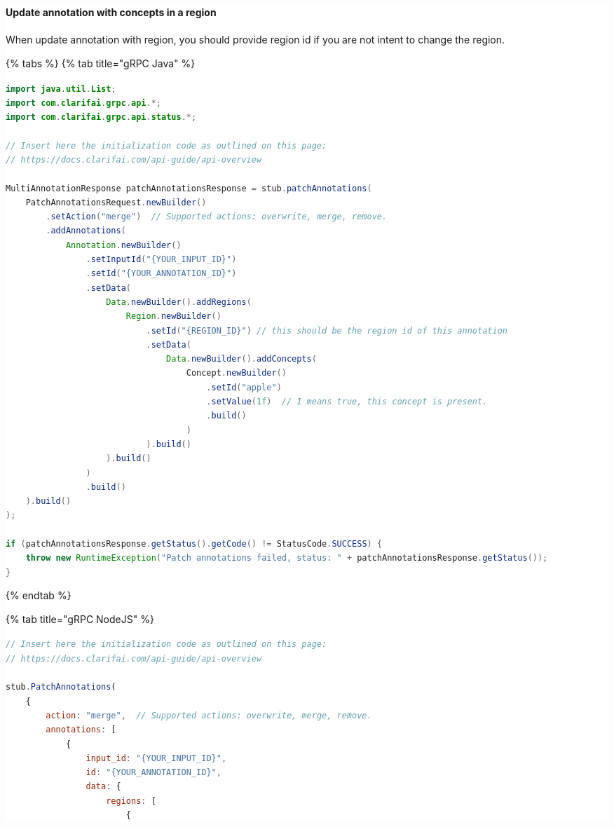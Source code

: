 #### Update annotation with concepts in a region

When update annotation with region, you should provide region id if you are not intent to change the region. 

{% tabs %}
{% tab title="gRPC Java" %}
```java
import java.util.List;
import com.clarifai.grpc.api.*;
import com.clarifai.grpc.api.status.*;

// Insert here the initialization code as outlined on this page:
// https://docs.clarifai.com/api-guide/api-overview

MultiAnnotationResponse patchAnnotationsResponse = stub.patchAnnotations(
    PatchAnnotationsRequest.newBuilder()
        .setAction("merge")  // Supported actions: overwrite, merge, remove.
        .addAnnotations(
            Annotation.newBuilder()
                .setInputId("{YOUR_INPUT_ID}")
                .setId("{YOUR_ANNOTATION_ID}")
                .setData(
                    Data.newBuilder().addRegions(
                        Region.newBuilder()
                            .setId("{REGION_ID}") // this should be the region id of this annotation
                            .setData(
                                Data.newBuilder().addConcepts(
                                    Concept.newBuilder()
                                        .setId("apple")
                                        .setValue(1f)  // 1 means true, this concept is present.
                                        .build()
                                    )
                            ).build()
                    ).build()
                )
                .build()
    ).build()
);

if (patchAnnotationsResponse.getStatus().getCode() != StatusCode.SUCCESS) {
    throw new RuntimeException("Patch annotations failed, status: " + patchAnnotationsResponse.getStatus());
}

```
{% endtab %}

{% tab title="gRPC NodeJS" %}
```js
// Insert here the initialization code as outlined on this page:
// https://docs.clarifai.com/api-guide/api-overview

stub.PatchAnnotations(
    {
        action: "merge",  // Supported actions: overwrite, merge, remove.
        annotations: [
            {
                input_id: "{YOUR_INPUT_ID}",
                id: "{YOUR_ANNOTATION_ID}",
                data: {
                    regions: [
                        {
```